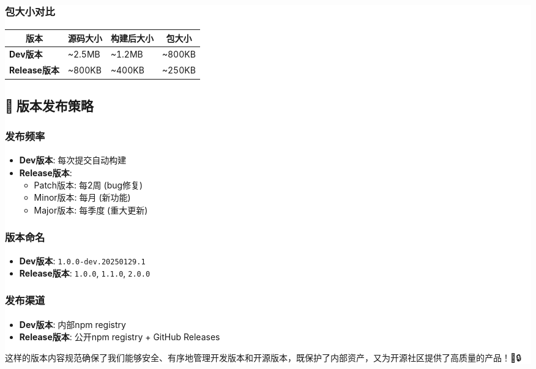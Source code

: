 ### 包大小对比
| 版本 | 源码大小 | 构建后大小 | 包大小 |
|------|----------|------------|--------|
| **Dev版本** | ~2.5MB | ~1.2MB | ~800KB |
| **Release版本** | ~800KB | ~400KB | ~250KB |

## 🎯 版本发布策略

### 发布频率
- **Dev版本**: 每次提交自动构建
- **Release版本**: 
  - Patch版本: 每2周 (bug修复)
  - Minor版本: 每月 (新功能)
  - Major版本: 每季度 (重大更新)

### 版本命名
- **Dev版本**: `1.0.0-dev.20250129.1`
- **Release版本**: `1.0.0`, `1.1.0`, `2.0.0`

### 发布渠道
- **Dev版本**: 内部npm registry
- **Release版本**: 公开npm registry + GitHub Releases

这样的版本内容规范确保了我们能够安全、有序地管理开发版本和开源版本，既保护了内部资产，又为开源社区提供了高质量的产品！🚀🔒
